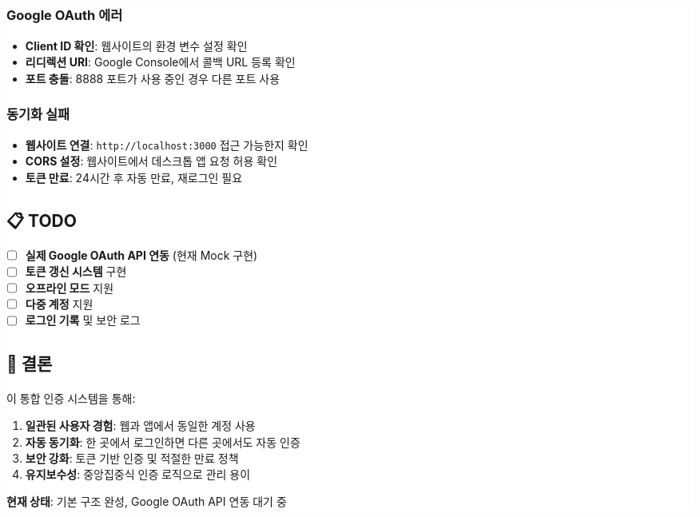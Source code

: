 ### Google OAuth 에러
- **Client ID 확인**: 웹사이트의 환경 변수 설정 확인
- **리디렉션 URI**: Google Console에서 콜백 URL 등록 확인
- **포트 충돌**: 8888 포트가 사용 중인 경우 다른 포트 사용

### 동기화 실패
- **웹사이트 연결**: `http://localhost:3000` 접근 가능한지 확인
- **CORS 설정**: 웹사이트에서 데스크톱 앱 요청 허용 확인
- **토큰 만료**: 24시간 후 자동 만료, 재로그인 필요

## 📋 TODO

- [ ] **실제 Google OAuth API 연동** (현재 Mock 구현)
- [ ] **토큰 갱신 시스템** 구현
- [ ] **오프라인 모드** 지원
- [ ] **다중 계정** 지원
- [ ] **로그인 기록** 및 보안 로그

## 🎯 결론

이 통합 인증 시스템을 통해:

1. **일관된 사용자 경험**: 웹과 앱에서 동일한 계정 사용
2. **자동 동기화**: 한 곳에서 로그인하면 다른 곳에서도 자동 인증
3. **보안 강화**: 토큰 기반 인증 및 적절한 만료 정책
4. **유지보수성**: 중앙집중식 인증 로직으로 관리 용이

**현재 상태**: 기본 구조 완성, Google OAuth API 연동 대기 중